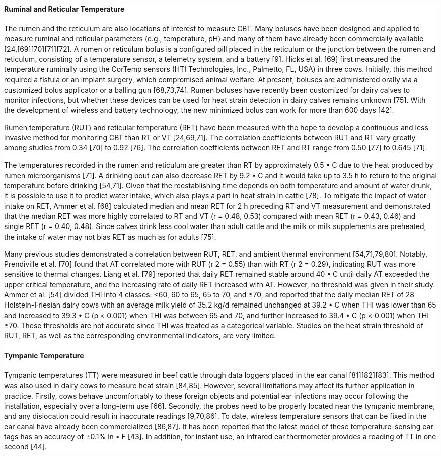 
#### Ruminal and Reticular Temperature

The rumen and the reticulum are also locations of interest to measure CBT. Many boluses have been designed and applied to measure ruminal and reticular parameters (e.g., temperature, pH) and many of them have already been commercially available [24,[69][70][71][72]. A rumen or reticulum bolus is a configured pill placed in the reticulum or the junction between the rumen and reticulum, consisting of a temperature sensor, a telemetry system, and a battery [9]. Hicks et al. [69] first measured the temperature ruminally using the CorTemp sensors (HTI Technologies, Inc., Palmetto, FL, USA) in three cows. Initially, this method required a fistula or an implant surgery, which compromised animal welfare. At present, boluses are administered orally via a customized bolus applicator or a balling gun [68,73,74]. Rumen boluses have recently been customized for dairy calves to monitor infections, but whether these devices can be used for heat strain detection in dairy calves remains unknown [75]. With the development of wireless and battery technology, the new minimized bolus can work for more than 600 days [42].

Rumen temperature (RUT) and reticular temperature (RET) have been measured with the hope to develop a continuous and less invasive method for monitoring CBT than RT or VT [24,69,71]. The correlation coefficients between RUT and RT vary greatly among studies from 0.34 [70] to 0.92 [76]. The correlation coefficients between RET and RT range from 0.50 [77] to 0.645 [71].

The temperatures recorded in the rumen and reticulum are greater than RT by approximately 0.5 • C due to the heat produced by rumen microorganisms [71]. A drinking bout can also decrease RET by 9.2 • C and it would take up to 3.5 h to return to the original temperature before drinking [54,71]. Given that the reestablishing time depends on both temperature and amount of water drunk, it is possible to use it to predict water intake, which also plays a part in heat strain in cattle [78]. To mitigate the impact of water intake on RET, Ammer et al. [68] calculated median and mean RET for 2 h preceding RT and VT measurement and demonstrated that the median RET was more highly correlated to RT and VT (r = 0.48, 0.53) compared with mean RET (r = 0.43, 0.46) and single RET (r = 0.40, 0.48). Since calves drink less cool water than adult cattle and the milk or milk supplements are preheated, the intake of water may not bias RET as much as for adults [75].

Many previous studies demonstrated a correlation between RUT, RET, and ambient thermal environment [54,71,79,80]. Notably, Prendiville et al. [70] found that AT correlated more with RUT (r 2 = 0.55) than with RT (r 2 = 0.29), indicating RUT was more sensitive to thermal changes. Liang et al. [79] reported that daily RET remained stable around 40 • C until daily AT exceeded the upper critical temperature, and the increasing rate of daily RET increased with AT. However, no threshold was given in their study. Ammer et al. [54] divided THI into 4 classes: <60, 60 to 65, 65 to 70, and ≥70, and reported that the daily median RET of 28 Holstein-Friesian dairy cows with an average milk yield of 35.2 kg/d remained unchanged at 39.2 • C when THI was lower than 65 and increased to 39.3 • C (p < 0.001) when THI was between 65 and 70, and further increased to 39.4 • C (p < 0.001) when THI ≥70. These thresholds are not accurate since THI was treated as a categorical variable. Studies on the heat strain threshold of RUT, RET, as well as the corresponding environmental indicators, are very limited.


#### Tympanic Temperature

Tympanic temperatures (TT) were measured in beef cattle through data loggers placed in the ear canal [81][82][83]. This method was also used in dairy cows to measure heat strain [84,85]. However, several limitations may affect its further application in practice. Firstly, cows behave uncomfortably to these foreign objects and potential ear infections may occur following the installation, especially over a long-term use [66]. Secondly, the probes need to be properly located near the tympanic membrane, and any dislocation could result in inaccurate readings [9,70,86]. To date, wireless temperature sensors that can be fixed in the ear canal have already been commercialized [86,87]. It has been reported that the latest model of these temperature-sensing ear tags has an accuracy of ±0.1% in • F [43]. In addition, for instant use, an infrared ear thermometer provides a reading of TT in one second [44].
